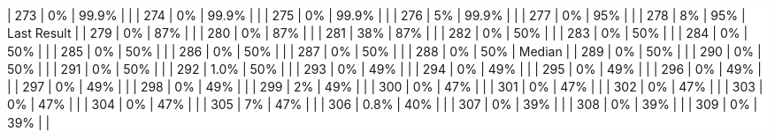 | 273 | 0% | 99.9% |  |
| 274 | 0% | 99.9% |  |
| 275 | 0% | 99.9% |  |
| 276 | 5% | 99.9% |  |
| 277 | 0% | 95% |  |
| 278 | 8% | 95% | Last Result |
| 279 | 0% | 87% |  |
| 280 | 0% | 87% |  |
| 281 | 38% | 87% |  |
| 282 | 0% | 50% |  |
| 283 | 0% | 50% |  |
| 284 | 0% | 50% |  |
| 285 | 0% | 50% |  |
| 286 | 0% | 50% |  |
| 287 | 0% | 50% |  |
| 288 | 0% | 50% | Median |
| 289 | 0% | 50% |  |
| 290 | 0% | 50% |  |
| 291 | 0% | 50% |  |
| 292 | 1.0% | 50% |  |
| 293 | 0% | 49% |  |
| 294 | 0% | 49% |  |
| 295 | 0% | 49% |  |
| 296 | 0% | 49% |  |
| 297 | 0% | 49% |  |
| 298 | 0% | 49% |  |
| 299 | 2% | 49% |  |
| 300 | 0% | 47% |  |
| 301 | 0% | 47% |  |
| 302 | 0% | 47% |  |
| 303 | 0% | 47% |  |
| 304 | 0% | 47% |  |
| 305 | 7% | 47% |  |
| 306 | 0.8% | 40% |  |
| 307 | 0% | 39% |  |
| 308 | 0% | 39% |  |
| 309 | 0% | 39% |  |